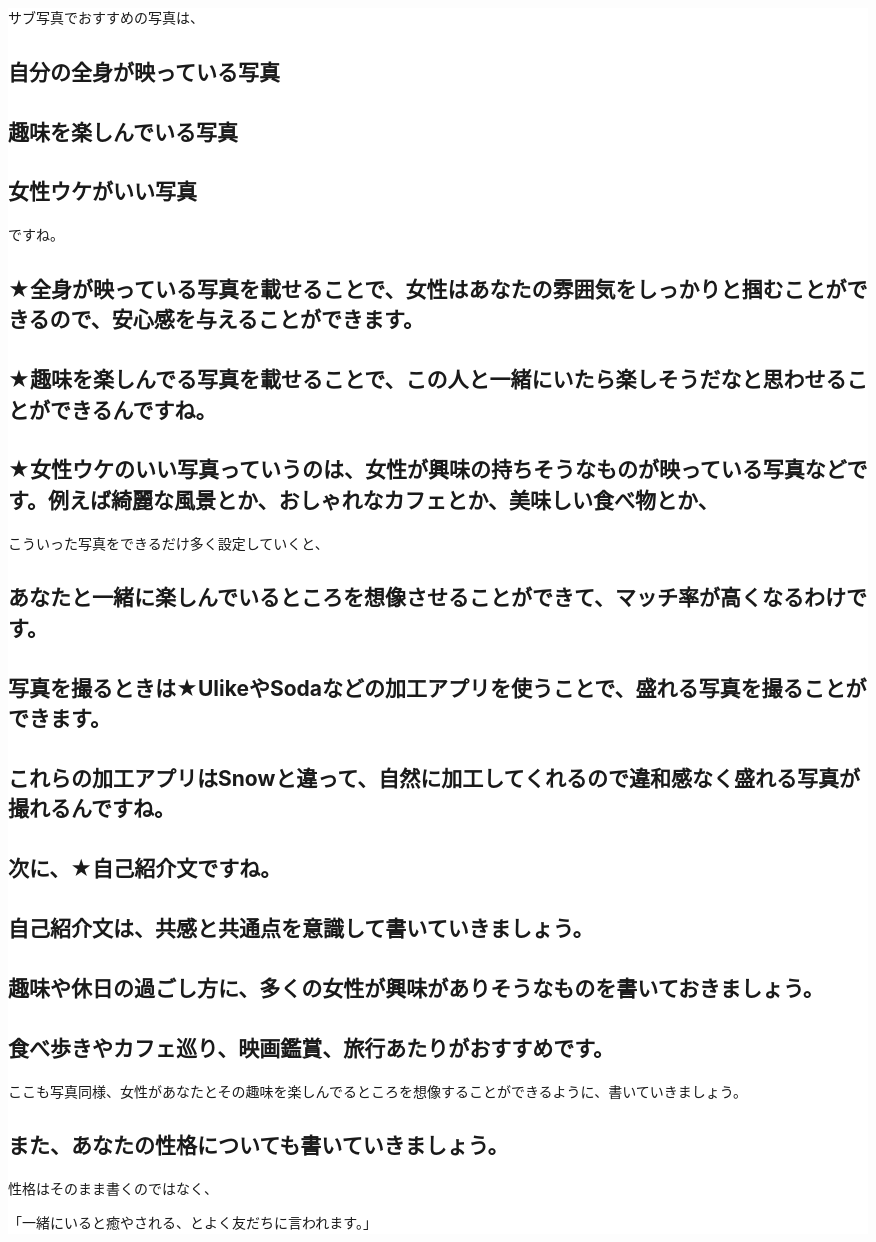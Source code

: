 
サブ写真でおすすめの写真は、

## 自分の全身が映っている写真

## 趣味を楽しんでいる写真

## 女性ウケがいい写真

ですね。


## ★全身が映っている写真を載せることで、女性はあなたの雰囲気をしっかりと掴むことができるので、安心感を与えることができます。

## ★趣味を楽しんでる写真を載せることで、この人と一緒にいたら楽しそうだなと思わせることができるんですね。

## ★女性ウケのいい写真っていうのは、女性が興味の持ちそうなものが映っている写真などです。例えば綺麗な風景とか、おしゃれなカフェとか、美味しい食べ物とか、

こういった写真をできるだけ多く設定していくと、

## あなたと一緒に楽しんでいるところを想像させることができて、マッチ率が高くなるわけです。


## 写真を撮るときは★UlikeやSodaなどの加工アプリを使うことで、盛れる写真を撮ることができます。

## これらの加工アプリはSnowと違って、自然に加工してくれるので違和感なく盛れる写真が撮れるんですね。


## 次に、★自己紹介文ですね。

## 自己紹介文は、共感と共通点を意識して書いていきましょう。

## 趣味や休日の過ごし方に、多くの女性が興味がありそうなものを書いておきましょう。

## 食べ歩きやカフェ巡り、映画鑑賞、旅行あたりがおすすめです。

ここも写真同様、女性があなたとその趣味を楽しんでるところを想像することができるように、書いていきましょう。


## また、あなたの性格についても書いていきましょう。

性格はそのまま書くのではなく、

「一緒にいると癒やされる、とよく友だちに言われます。」
